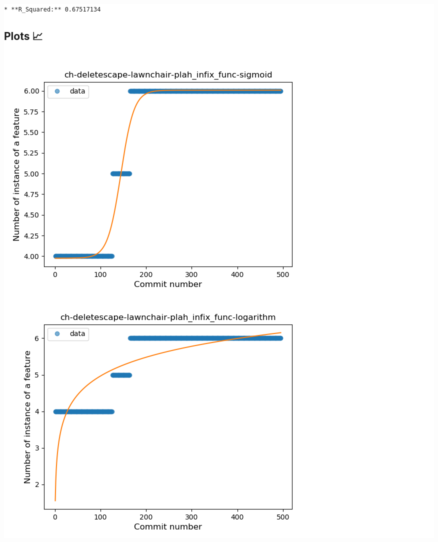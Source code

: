     * **R_Squared:** 0.67517134

**Plots** :chart_with_upwards_trend:
-----

![ch-deletescape-lawnchair-plah T7](../plots/ch-deletescape-lawnchair-plah_infix_func_T7.png)
![ch-deletescape-lawnchair-plah T6](../plots/ch-deletescape-lawnchair-plah_infix_func_T6.png)